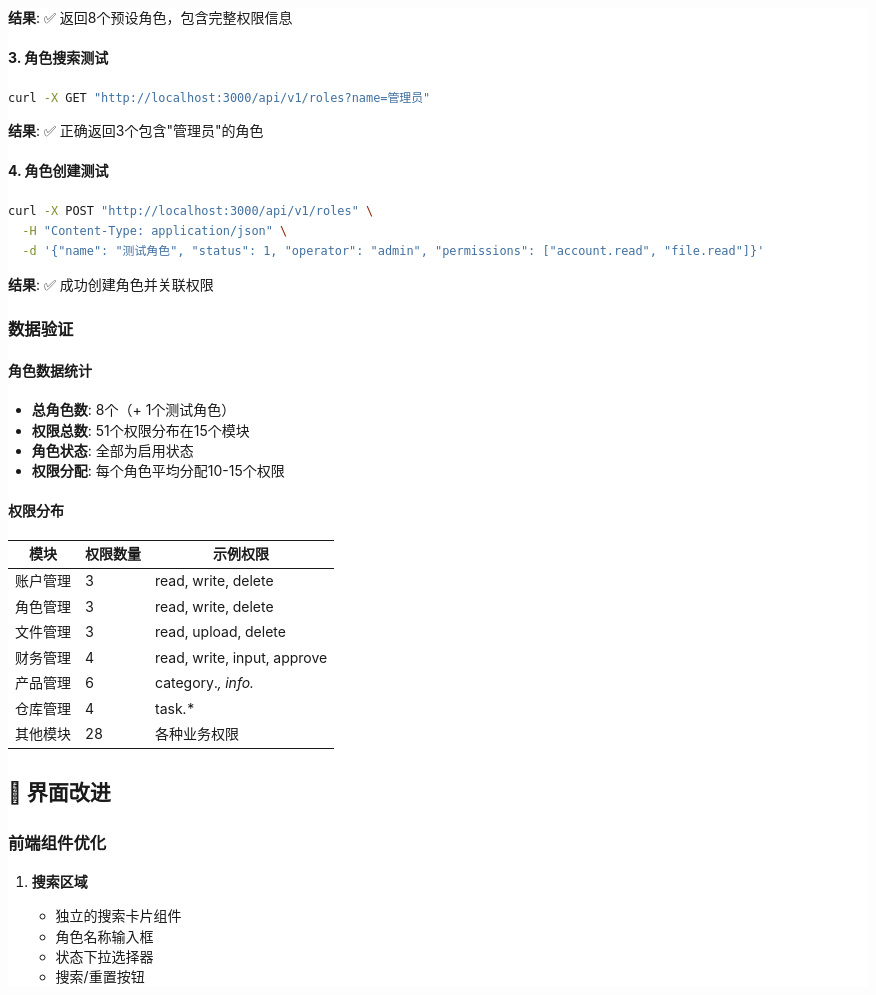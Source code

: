 **结果**: ✅ 返回8个预设角色，包含完整权限信息

#### 3. 角色搜索测试

```bash
curl -X GET "http://localhost:3000/api/v1/roles?name=管理员"
```

**结果**: ✅ 正确返回3个包含"管理员"的角色

#### 4. 角色创建测试

```bash
curl -X POST "http://localhost:3000/api/v1/roles" \
  -H "Content-Type: application/json" \
  -d '{"name": "测试角色", "status": 1, "operator": "admin", "permissions": ["account.read", "file.read"]}'
```

**结果**: ✅ 成功创建角色并关联权限

### 数据验证

#### 角色数据统计

- **总角色数**: 8个（+ 1个测试角色）
- **权限总数**: 51个权限分布在15个模块
- **角色状态**: 全部为启用状态
- **权限分配**: 每个角色平均分配10-15个权限

#### 权限分布

| 模块     | 权限数量 | 示例权限                    |
| -------- | -------- | --------------------------- |
| 账户管理 | 3        | read, write, delete         |
| 角色管理 | 3        | read, write, delete         |
| 文件管理 | 3        | read, upload, delete        |
| 财务管理 | 4        | read, write, input, approve |
| 产品管理 | 6        | category._, info._          |
| 仓库管理 | 4        | task.\*                     |
| 其他模块 | 28       | 各种业务权限                |

## 🎨 界面改进

### 前端组件优化

1. **搜索区域**

   - 独立的搜索卡片组件
   - 角色名称输入框
   - 状态下拉选择器
   - 搜索/重置按钮

